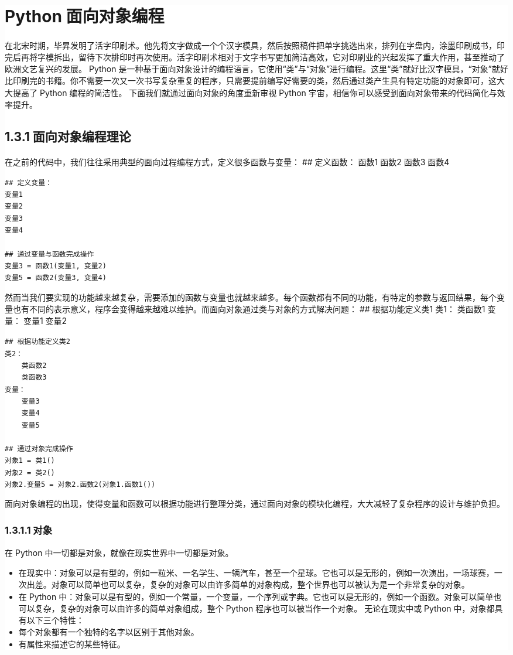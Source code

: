 # Python 面向对象编程
在北宋时期，毕昇发明了活字印刷术。他先将文字做成一个个汉字模具，然后按照稿件把单字挑选出来，排列在字盘内，涂墨印刷成书，印完后再将字模拆出，留待下次排印时再次使用。活字印刷术相对于文字书写更加简洁高效，它对印刷业的兴起发挥了重大作用，甚至推动了欧洲文艺复兴的发展。
Python 是一种基于面向对象设计的编程语言，它使用“类”与“对象”进行编程。这里“类”就好比汉字模具，“对象”就好比印刷完的书籍。你不需要一次又一次书写复杂重复的程序，只需要提前编写好需要的类，然后通过类产生具有特定功能的对象即可，这大大提高了 Python 编程的简洁性。 
下面我们就通过面向对象的角度重新审视 Python 宇宙，相信你可以感受到面向对象带来的代码简化与效率提升。
## 1.3.1 面向对象编程理论
在之前的代码中，我们往往采用典型的面向过程编程方式，定义很多函数与变量：
    ## 定义函数：
    函数1
    函数2
    函数3
    函数4
    
    ## 定义变量：
    变量1
    变量2
    变量3
    变量4
    
    ## 通过变量与函数完成操作
    变量3 = 函数1(变量1, 变量2)
    变量5 = 函数2(变量3, 变量4)
    
然而当我们要实现的功能越来越复杂，需要添加的函数与变量也就越来越多。每个函数都有不同的功能，有特定的参数与返回结果，每个变量也有不同的表示意义，程序会变得越来越难以维护。而面向对象通过类与对象的方式解决问题：
    ## 根据功能定义类1
    类1：
        类函数1
    变量：
        变量1
        变量2
    
    ## 根据功能定义类2
    类2：
        类函数2
        类函数3
    变量：
        变量3
        变量4
        变量5
        
    ## 通过对象完成操作
    对象1 = 类1()
    对象2 = 类2()
    对象2.变量5 = 对象2.函数2(对象1.函数1())
面向对象编程的出现，使得变量和函数可以根据功能进行整理分类，通过面向对象的模块化编程，大大减轻了复杂程序的设计与维护负担。
### 1.3.1.1 对象
在 Python 中一切都是对象，就像在现实世界中一切都是对象。
- 在现实中：对象可以是有型的，例如一粒米、一名学生、一辆汽车，甚至一个星球。它也可以是无形的，例如一次演出，一场球赛，一次出差。对象可以简单也可以复杂，复杂的对象可以由许多简单的对象构成，整个世界也可以被认为是一个非常复杂的对象。
- 在 Python 中：对象可以是有型的，例如一个常量，一个变量，一个序列或字典。它也可以是无形的，例如一个函数。对象可以简单也可以复杂，复杂的对象可以由许多的简单对象组成，整个 Python 程序也可以被当作一个对象。
无论在现实中或 Python 中，对象都具有以下三个特性：
- 每个对象都有一个独特的名字以区别于其他对象。
- 有属性来描述它的某些特征。